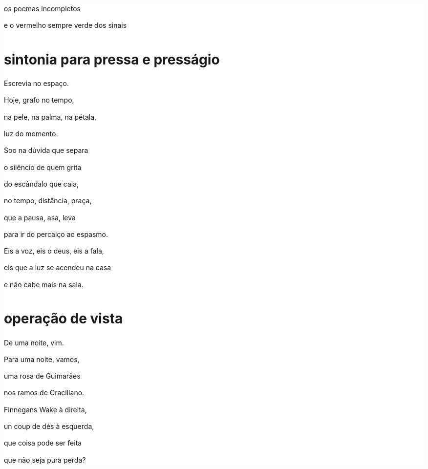 os poemas incompletos

e o vermelho sempre verde dos sinais





# **sintonia para pressa e presságio**



Escrevia no espaço.

Hoje, grafo no tempo,

na pele, na palma, na pétala,

luz do momento.

Soo na dúvida que separa

o silêncio de quem grita

do escândalo que cala,

no tempo, distância, praça,

que a pausa, asa, leva

para ir do percalço ao espasmo.



Eis a voz, eis o deus, eis a fala,

eis que a luz se acendeu na casa

e não cabe mais na sala.





# **operação de vista**



De uma noite, vim.

Para uma noite, vamos,

uma rosa de Guimarães

nos ramos de Graciliano.



Finnegans Wake à direita,

un coup de dés à esquerda,

que coisa pode ser feita

que não seja pura perda?
